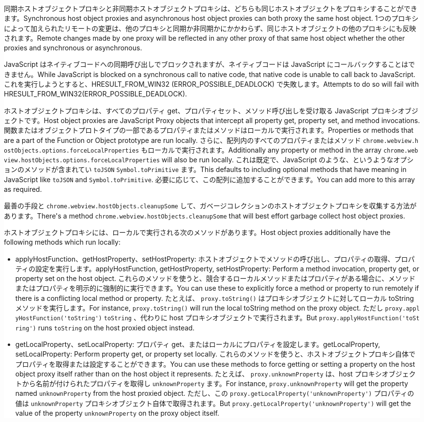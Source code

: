 <span data-ttu-id="d89ba-327">同期ホストオブジェクトプロキシと非同期ホストオブジェクトプロキシは、どちらも同じホストオブジェクトをプロキシすることができます。</span><span class="sxs-lookup"><span data-stu-id="d89ba-327">Synchronous host object proxies and asynchronous host object proxies can both proxy the same host object.</span></span> <span data-ttu-id="d89ba-328">1つのプロキシによって加えられたリモートの変更は、他のプロキシと同期か非同期かにかかわらず、同じホストオブジェクトの他のプロキシにも反映されます。</span><span class="sxs-lookup"><span data-stu-id="d89ba-328">Remote changes made by one proxy will be reflected in any other proxy of that same host object whether the other proxies and synchronous or asynchronous.</span></span>

<span data-ttu-id="d89ba-329">JavaScript はネイティブコードへの同期呼び出しでブロックされますが、ネイティブコードは JavaScript にコールバックすることはできません。</span><span class="sxs-lookup"><span data-stu-id="d89ba-329">While JavaScript is blocked on a synchronous call to native code, that native code is unable to call back to JavaScript.</span></span> <span data-ttu-id="d89ba-330">これを実行しようとすると、HRESULT_FROM_WIN32 (ERROR_POSSIBLE_DEADLOCK) で失敗します。</span><span class="sxs-lookup"><span data-stu-id="d89ba-330">Attempts to do so will fail with HRESULT_FROM_WIN32(ERROR_POSSIBLE_DEADLOCK).</span></span>

<span data-ttu-id="d89ba-331">ホストオブジェクトプロキシは、すべてのプロパティ get、プロパティセット、メソッド呼び出しを受け取る JavaScript プロキシオブジェクトです。</span><span class="sxs-lookup"><span data-stu-id="d89ba-331">Host object proxies are JavaScript Proxy objects that intercept all property get, property set, and method invocations.</span></span> <span data-ttu-id="d89ba-332">関数またはオブジェクトプロトタイプの一部であるプロパティまたはメソッドはローカルで実行されます。</span><span class="sxs-lookup"><span data-stu-id="d89ba-332">Properties or methods that are a part of the Function or Object prototype are run locally.</span></span> <span data-ttu-id="d89ba-333">さらに、配列内のすべてのプロパティまたはメソッド `chrome.webview.hostObjects.options.forceLocalProperties` もローカルで実行されます。</span><span class="sxs-lookup"><span data-stu-id="d89ba-333">Additionally any property or method in the array `chrome.webview.hostObjects.options.forceLocalProperties` will also be run locally.</span></span> <span data-ttu-id="d89ba-334">これは既定で、JavaScript のような、というようなオプションのメソッドが含まれてい `toJSON` `Symbol.toPrimitive` ます。</span><span class="sxs-lookup"><span data-stu-id="d89ba-334">This defaults to including optional methods that have meaning in JavaScript like `toJSON` and `Symbol.toPrimitive`.</span></span> <span data-ttu-id="d89ba-335">必要に応じて、この配列に追加することができます。</span><span class="sxs-lookup"><span data-stu-id="d89ba-335">You can add more to this array as required.</span></span>

<span data-ttu-id="d89ba-336">最善の手段と `chrome.webview.hostObjects.cleanupSome` して、ガベージコレクションのホストオブジェクトプロキシを収集する方法があります。</span><span class="sxs-lookup"><span data-stu-id="d89ba-336">There's a method `chrome.webview.hostObjects.cleanupSome` that will best effort garbage collect host object proxies.</span></span>

<span data-ttu-id="d89ba-337">ホストオブジェクトプロキシには、ローカルで実行される次のメソッドがあります。</span><span class="sxs-lookup"><span data-stu-id="d89ba-337">Host object proxies additionally have the following methods which run locally:</span></span>

* <span data-ttu-id="d89ba-338">applyHostFunction、getHostProperty、setHostProperty: ホストオブジェクトでメソッドの呼び出し、プロパティの取得、プロパティの設定を実行します。</span><span class="sxs-lookup"><span data-stu-id="d89ba-338">applyHostFunction, getHostProperty, setHostProperty: Perform a method invocation, property get, or property set on the host object.</span></span> <span data-ttu-id="d89ba-339">これらのメソッドを使うと、競合するローカルメソッドまたはプロパティがある場合に、メソッドまたはプロパティを明示的に強制的に実行できます。</span><span class="sxs-lookup"><span data-stu-id="d89ba-339">You can use these to explicitly force a method or property to run remotely if there is a conflicting local method or property.</span></span> <span data-ttu-id="d89ba-340">たとえば、 `proxy.toString()` はプロキシオブジェクトに対してローカル toString メソッドを実行します。</span><span class="sxs-lookup"><span data-stu-id="d89ba-340">For instance, `proxy.toString()` will run the local toString method on the proxy object.</span></span> <span data-ttu-id="d89ba-341">ただし `proxy.applyHostFunction('toString')` `toString` 、代わりに host プロキシオブジェクトで実行されます。</span><span class="sxs-lookup"><span data-stu-id="d89ba-341">But `proxy.applyHostFunction('toString')` runs `toString` on the host proxied object instead.</span></span>

* <span data-ttu-id="d89ba-342">getLocalProperty、setLocalProperty: プロパティ get、またはローカルにプロパティを設定します。</span><span class="sxs-lookup"><span data-stu-id="d89ba-342">getLocalProperty, setLocalProperty: Perform property get, or property set locally.</span></span> <span data-ttu-id="d89ba-343">これらのメソッドを使うと、ホストオブジェクトプロキシ自体でプロパティを取得または設定することができます。</span><span class="sxs-lookup"><span data-stu-id="d89ba-343">You can use these methods to force getting or setting a property on the host object proxy itself rather than on the host object it represents.</span></span> <span data-ttu-id="d89ba-344">たとえば、 `proxy.unknownProperty` は、host プロキシオブジェクトから名前が付けられたプロパティを取得し `unknownProperty` ます。</span><span class="sxs-lookup"><span data-stu-id="d89ba-344">For instance, `proxy.unknownProperty` will get the property named `unknownProperty` from the host proxied object.</span></span> <span data-ttu-id="d89ba-345">ただし、この `proxy.getLocalProperty('unknownProperty')` プロパティの値は `unknownProperty` プロキシオブジェクト自体で取得されます。</span><span class="sxs-lookup"><span data-stu-id="d89ba-345">But `proxy.getLocalProperty('unknownProperty')` will get the value of the property `unknownProperty` on the proxy object itself.</span></span>
